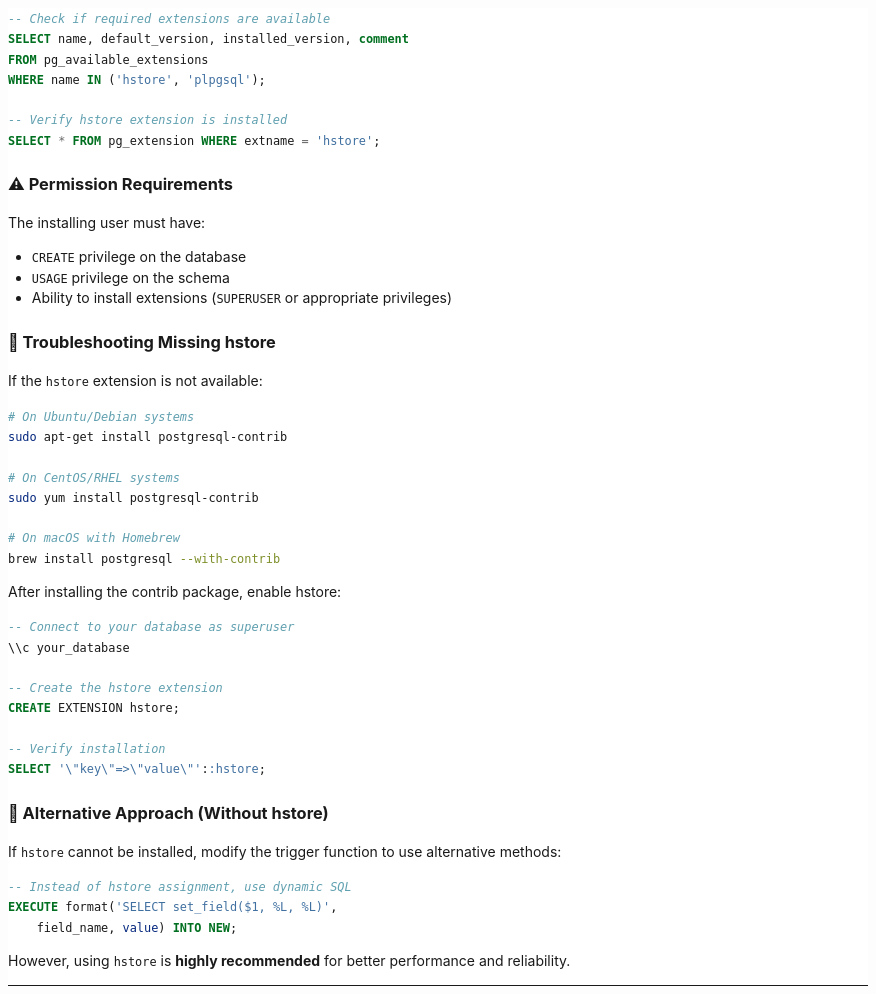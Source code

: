 ```sql
-- Check if required extensions are available
SELECT name, default_version, installed_version, comment 
FROM pg_available_extensions 
WHERE name IN ('hstore', 'plpgsql');

-- Verify hstore extension is installed
SELECT * FROM pg_extension WHERE extname = 'hstore';
```

### ⚠️ Permission Requirements

The installing user must have:
- `CREATE` privilege on the database
- `USAGE` privilege on the schema
- Ability to install extensions (`SUPERUSER` or appropriate privileges)

### 🐛 Troubleshooting Missing hstore

If the `hstore` extension is not available:

```bash
# On Ubuntu/Debian systems
sudo apt-get install postgresql-contrib

# On CentOS/RHEL systems
sudo yum install postgresql-contrib

# On macOS with Homebrew
brew install postgresql --with-contrib
```

After installing the contrib package, enable hstore:

```sql
-- Connect to your database as superuser
\\c your_database

-- Create the hstore extension
CREATE EXTENSION hstore;

-- Verify installation
SELECT '\"key\"=>\"value\"'::hstore;
```

### 🔄 Alternative Approach (Without hstore)

If `hstore` cannot be installed, modify the trigger function to use alternative methods:

```sql
-- Instead of hstore assignment, use dynamic SQL
EXECUTE format('SELECT set_field($1, %L, %L)', 
    field_name, value) INTO NEW;
```

However, using `hstore` is **highly recommended** for better performance and reliability.

---